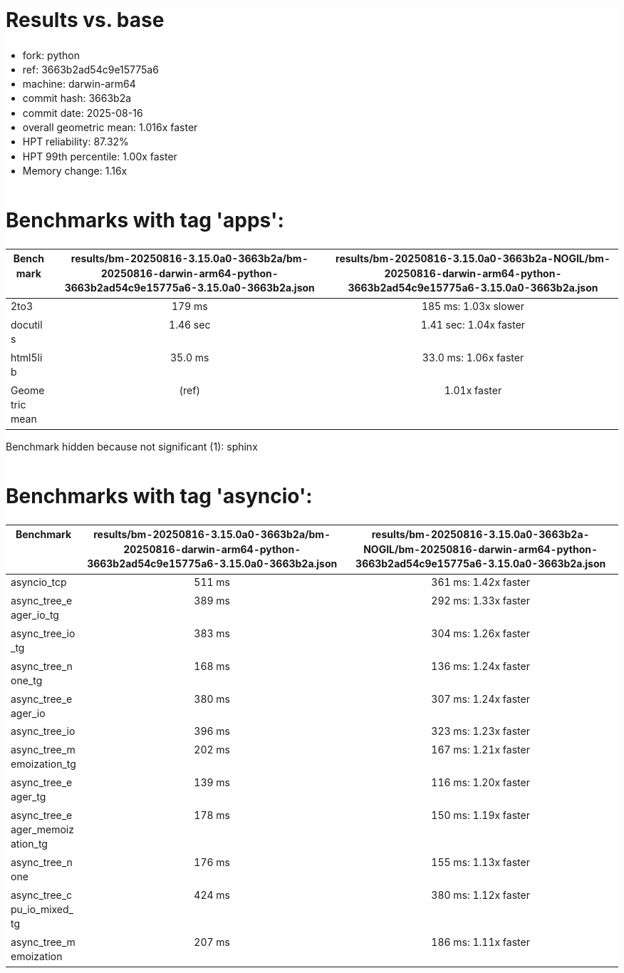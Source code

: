 # Results vs. base

- fork: python
- ref: 3663b2ad54c9e15775a6
- machine: darwin-arm64
- commit hash: 3663b2a
- commit date: 2025-08-16
- overall geometric mean: 1.016x faster
- HPT reliability: 87.32%
- HPT 99th percentile: 1.00x faster
- Memory change: 1.16x

Benchmarks with tag 'apps':
===========================

| Benchmark      | results/bm-20250816-3.15.0a0-3663b2a/bm-20250816-darwin-arm64-python-3663b2ad54c9e15775a6-3.15.0a0-3663b2a.json | results/bm-20250816-3.15.0a0-3663b2a-NOGIL/bm-20250816-darwin-arm64-python-3663b2ad54c9e15775a6-3.15.0a0-3663b2a.json |
|----------------|:---------------------------------------------------------------------------------------------------------------:|:---------------------------------------------------------------------------------------------------------------------:|
| 2to3           | 179 ms                                                                                                          | 185 ms: 1.03x slower                                                                                                  |
| docutils       | 1.46 sec                                                                                                        | 1.41 sec: 1.04x faster                                                                                                |
| html5lib       | 35.0 ms                                                                                                         | 33.0 ms: 1.06x faster                                                                                                 |
| Geometric mean | (ref)                                                                                                           | 1.01x faster                                                                                                          |

Benchmark hidden because not significant (1): sphinx

Benchmarks with tag 'asyncio':
==============================

| Benchmark                        | results/bm-20250816-3.15.0a0-3663b2a/bm-20250816-darwin-arm64-python-3663b2ad54c9e15775a6-3.15.0a0-3663b2a.json | results/bm-20250816-3.15.0a0-3663b2a-NOGIL/bm-20250816-darwin-arm64-python-3663b2ad54c9e15775a6-3.15.0a0-3663b2a.json |
|----------------------------------|:---------------------------------------------------------------------------------------------------------------:|:---------------------------------------------------------------------------------------------------------------------:|
| asyncio_tcp                      | 511 ms                                                                                                          | 361 ms: 1.42x faster                                                                                                  |
| async_tree_eager_io_tg           | 389 ms                                                                                                          | 292 ms: 1.33x faster                                                                                                  |
| async_tree_io_tg                 | 383 ms                                                                                                          | 304 ms: 1.26x faster                                                                                                  |
| async_tree_none_tg               | 168 ms                                                                                                          | 136 ms: 1.24x faster                                                                                                  |
| async_tree_eager_io              | 380 ms                                                                                                          | 307 ms: 1.24x faster                                                                                                  |
| async_tree_io                    | 396 ms                                                                                                          | 323 ms: 1.23x faster                                                                                                  |
| async_tree_memoization_tg        | 202 ms                                                                                                          | 167 ms: 1.21x faster                                                                                                  |
| async_tree_eager_tg              | 139 ms                                                                                                          | 116 ms: 1.20x faster                                                                                                  |
| async_tree_eager_memoization_tg  | 178 ms                                                                                                          | 150 ms: 1.19x faster                                                                                                  |
| async_tree_none                  | 176 ms                                                                                                          | 155 ms: 1.13x faster                                                                                                  |
| async_tree_cpu_io_mixed_tg       | 424 ms                                                                                                          | 380 ms: 1.12x faster                                                                                                  |
| async_tree_memoization           | 207 ms                                                                                                          | 186 ms: 1.11x faster                                                                                                  |